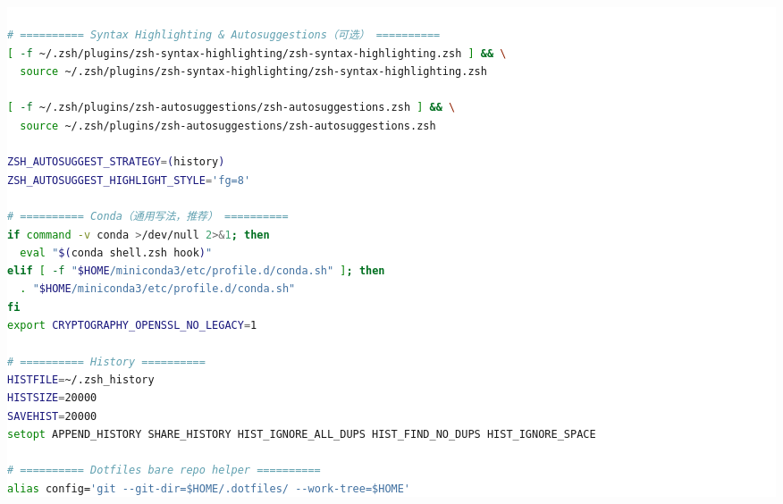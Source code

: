 ```zsh

# ========== Syntax Highlighting & Autosuggestions（可选） ==========
[ -f ~/.zsh/plugins/zsh-syntax-highlighting/zsh-syntax-highlighting.zsh ] && \
  source ~/.zsh/plugins/zsh-syntax-highlighting/zsh-syntax-highlighting.zsh

[ -f ~/.zsh/plugins/zsh-autosuggestions/zsh-autosuggestions.zsh ] && \
  source ~/.zsh/plugins/zsh-autosuggestions/zsh-autosuggestions.zsh

ZSH_AUTOSUGGEST_STRATEGY=(history)
ZSH_AUTOSUGGEST_HIGHLIGHT_STYLE='fg=8'

# ========== Conda（通用写法，推荐） ==========
if command -v conda >/dev/null 2>&1; then
  eval "$(conda shell.zsh hook)"
elif [ -f "$HOME/miniconda3/etc/profile.d/conda.sh" ]; then
  . "$HOME/miniconda3/etc/profile.d/conda.sh"
fi
export CRYPTOGRAPHY_OPENSSL_NO_LEGACY=1

# ========== History ==========
HISTFILE=~/.zsh_history
HISTSIZE=20000
SAVEHIST=20000
setopt APPEND_HISTORY SHARE_HISTORY HIST_IGNORE_ALL_DUPS HIST_FIND_NO_DUPS HIST_IGNORE_SPACE

# ========== Dotfiles bare repo helper ==========
alias config='git --git-dir=$HOME/.dotfiles/ --work-tree=$HOME'
```

